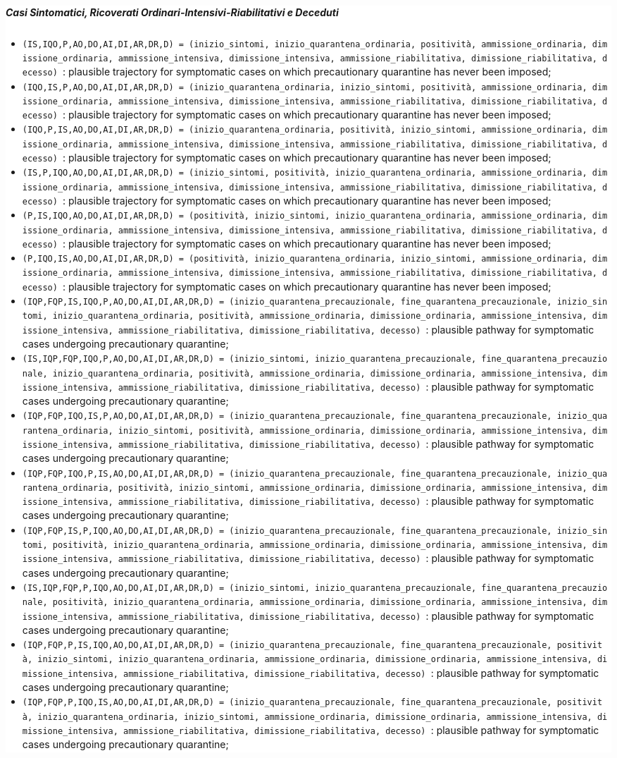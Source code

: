 ##### Casi Sintomatici, Ricoverati Ordinari-Intensivi-Riabilitativi e Deceduti

* `(IS,IQO,P,AO,DO,AI,DI,AR,DR,D) = (inizio_sintomi, inizio_quarantena_ordinaria, positività, ammissione_ordinaria, dimissione_ordinaria, ammissione_intensiva, dimissione_intensiva, ammissione_riabilitativa, dimissione_riabilitativa, decesso) `: plausible trajectory for symptomatic cases on which precautionary quarantine has never been imposed;
* `(IQO,IS,P,AO,DO,AI,DI,AR,DR,D) = (inizio_quarantena_ordinaria, inizio_sintomi, positività, ammissione_ordinaria, dimissione_ordinaria, ammissione_intensiva, dimissione_intensiva, ammissione_riabilitativa, dimissione_riabilitativa, decesso) `: plausible trajectory for symptomatic cases on which precautionary quarantine has never been imposed;
* `(IQO,P,IS,AO,DO,AI,DI,AR,DR,D) = (inizio_quarantena_ordinaria, positività, inizio_sintomi, ammissione_ordinaria, dimissione_ordinaria, ammissione_intensiva, dimissione_intensiva, ammissione_riabilitativa, dimissione_riabilitativa, decesso) `: plausible trajectory for symptomatic cases on which precautionary quarantine has never been imposed;
* `(IS,P,IQO,AO,DO,AI,DI,AR,DR,D) = (inizio_sintomi, positività, inizio_quarantena_ordinaria, ammissione_ordinaria, dimissione_ordinaria, ammissione_intensiva, dimissione_intensiva, ammissione_riabilitativa, dimissione_riabilitativa, decesso) `: plausible trajectory for symptomatic cases on which precautionary quarantine has never been imposed;
* `(P,IS,IQO,AO,DO,AI,DI,AR,DR,D) = (positività, inizio_sintomi, inizio_quarantena_ordinaria, ammissione_ordinaria, dimissione_ordinaria, ammissione_intensiva, dimissione_intensiva, ammissione_riabilitativa, dimissione_riabilitativa, decesso) `: plausible trajectory for symptomatic cases on which precautionary quarantine has never been imposed;
* `(P,IQO,IS,AO,DO,AI,DI,AR,DR,D) = (positività, inizio_quarantena_ordinaria, inizio_sintomi, ammissione_ordinaria, dimissione_ordinaria, ammissione_intensiva, dimissione_intensiva, ammissione_riabilitativa, dimissione_riabilitativa, decesso) `: plausible trajectory for symptomatic cases on which precautionary quarantine has never been imposed;
* `(IQP,FQP,IS,IQO,P,AO,DO,AI,DI,AR,DR,D) = (inizio_quarantena_precauzionale, fine_quarantena_precauzionale, inizio_sintomi, inizio_quarantena_ordinaria, positività, ammissione_ordinaria, dimissione_ordinaria, ammissione_intensiva, dimissione_intensiva, ammissione_riabilitativa, dimissione_riabilitativa, decesso) `: plausible pathway for symptomatic cases undergoing precautionary quarantine;
* `(IS,IQP,FQP,IQO,P,AO,DO,AI,DI,AR,DR,D) = (inizio_sintomi, inizio_quarantena_precauzionale, fine_quarantena_precauzionale, inizio_quarantena_ordinaria, positività, ammissione_ordinaria, dimissione_ordinaria, ammissione_intensiva, dimissione_intensiva, ammissione_riabilitativa, dimissione_riabilitativa, decesso) `: plausible pathway for symptomatic cases undergoing precautionary quarantine;
* `(IQP,FQP,IQO,IS,P,AO,DO,AI,DI,AR,DR,D) = (inizio_quarantena_precauzionale, fine_quarantena_precauzionale, inizio_quarantena_ordinaria, inizio_sintomi, positività, ammissione_ordinaria, dimissione_ordinaria, ammissione_intensiva, dimissione_intensiva, ammissione_riabilitativa, dimissione_riabilitativa, decesso) `: plausible pathway for symptomatic cases undergoing precautionary quarantine;
* `(IQP,FQP,IQO,P,IS,AO,DO,AI,DI,AR,DR,D) = (inizio_quarantena_precauzionale, fine_quarantena_precauzionale, inizio_quarantena_ordinaria, positività, inizio_sintomi, ammissione_ordinaria, dimissione_ordinaria, ammissione_intensiva, dimissione_intensiva, ammissione_riabilitativa, dimissione_riabilitativa, decesso) `: plausible pathway for symptomatic cases undergoing precautionary quarantine;
* `(IQP,FQP,IS,P,IQO,AO,DO,AI,DI,AR,DR,D) = (inizio_quarantena_precauzionale, fine_quarantena_precauzionale, inizio_sintomi, positività, inizio_quarantena_ordinaria, ammissione_ordinaria, dimissione_ordinaria, ammissione_intensiva, dimissione_intensiva, ammissione_riabilitativa, dimissione_riabilitativa, decesso) `: plausible pathway for symptomatic cases undergoing precautionary quarantine;
* `(IS,IQP,FQP,P,IQO,AO,DO,AI,DI,AR,DR,D) = (inizio_sintomi, inizio_quarantena_precauzionale, fine_quarantena_precauzionale, positività, inizio_quarantena_ordinaria, ammissione_ordinaria, dimissione_ordinaria, ammissione_intensiva, dimissione_intensiva, ammissione_riabilitativa, dimissione_riabilitativa, decesso) `: plausible pathway for symptomatic cases undergoing precautionary quarantine;
* `(IQP,FQP,P,IS,IQO,AO,DO,AI,DI,AR,DR,D) = (inizio_quarantena_precauzionale, fine_quarantena_precauzionale, positività, inizio_sintomi, inizio_quarantena_ordinaria, ammissione_ordinaria, dimissione_ordinaria, ammissione_intensiva, dimissione_intensiva, ammissione_riabilitativa, dimissione_riabilitativa, decesso) `: plausible pathway for symptomatic cases undergoing precautionary quarantine;
* `(IQP,FQP,P,IQO,IS,AO,DO,AI,DI,AR,DR,D) = (inizio_quarantena_precauzionale, fine_quarantena_precauzionale, positività, inizio_quarantena_ordinaria, inizio_sintomi, ammissione_ordinaria, dimissione_ordinaria, ammissione_intensiva, dimissione_intensiva, ammissione_riabilitativa, dimissione_riabilitativa, decesso) `: plausible pathway for symptomatic cases undergoing precautionary quarantine;

